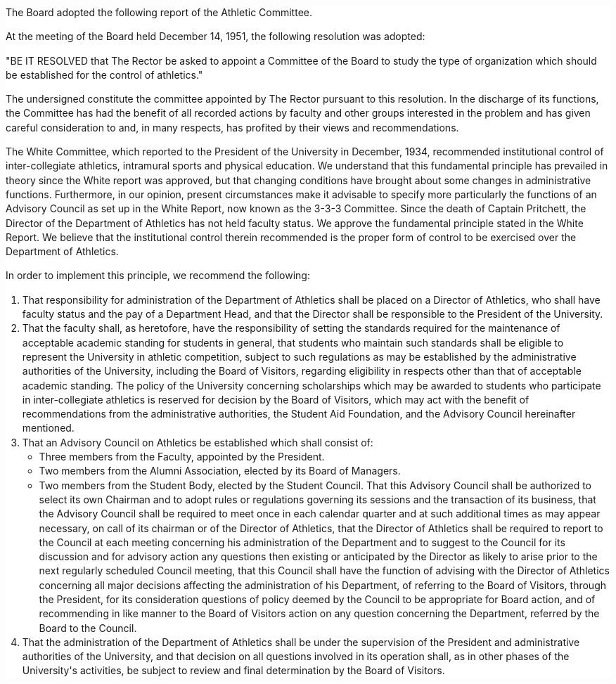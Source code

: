 The Board adopted the following report of the Athletic Committee.

At the meeting of the Board held December 14, 1951, the following resolution was adopted:

"BE IT RESOLVED that The Rector be asked to appoint a Committee of the Board to study the type of organization which should be established for the control of athletics."

The undersigned constitute the committee appointed by The Rector pursuant to this resolution. In the discharge of its functions, the Committee has had the benefit of all recorded actions by faculty and other groups interested in the problem and has given careful consideration to and, in many respects, has profited by their views and recommendations.

The White Committee, which reported to the President of the University in December, 1934, recommended institutional control of inter-collegiate athletics, intramural sports and physical education. We understand that this fundamental principle has prevailed in theory since the White report was approved, but that changing conditions have brought about some changes in administrative functions. Furthermore, in our opinion, present circumstances make it advisable to specify more particularly the functions of an Advisory Council as set up in the White Report, now known as the 3-3-3 Committee. Since the death of Captain Pritchett, the Director of the Department of Athletics has not held faculty status. We approve the fundamental principle stated in the White Report. We believe that the institutional control therein recommended is the proper form of control to be exercised over the Department of Athletics.

In order to implement this principle, we recommend the following:

1. That responsibility for administration of the Department of Athletics shall be placed on a Director of Athletics, who shall have faculty status and the pay of a Department Head, and that the Director shall be responsible to the President of the University.
2. That the faculty shall, as heretofore, have the responsibility of setting the standards required for the maintenance of acceptable academic standing for students in general, that students who maintain such standards shall be eligible to represent the University in athletic competition, subject to such regulations as may be established by the administrative authorities of the University, including the Board of Visitors, regarding eligibility in respects other than that of acceptable academic standing. The policy of the University concerning scholarships which may be awarded to students who participate in inter-collegiate athletics is reserved for decision by the Board of Visitors, which may act with the benefit of recommendations from the administrative authorities, the Student Aid Foundation, and the Advisory Council hereinafter mentioned.
3. That an Advisory Council on Athletics be established which shall consist of:
   * Three members from the Faculty, appointed by the President.
   * Two members from the Alumni Association, elected by its Board of Managers.
   * Two members from the Student Body, elected by the Student Council.
   That this Advisory Council shall be authorized to select its own Chairman and to adopt rules or regulations governing its sessions and the transaction of its business, that the Advisory Council shall be required to meet once in each calendar quarter and at such additional times as may appear necessary, on call of its chairman or of the Director of Athletics, that the Director of Athletics shall be required to report to the Council at each meeting concerning his administration of the Department and to suggest to the Council for its discussion and for advisory action any questions then existing or anticipated by the Director as likely to arise prior to the next regularly scheduled Council meeting, that this Council shall have the function of advising with the Director of Athletics concerning all major decisions affecting the administration of his Department, of referring to the Board of Visitors, through the President, for its consideration questions of policy deemed by the Council to be appropriate for Board action, and of recommending in like manner to the Board of Visitors action on any question concerning the Department, referred by the Board to the Council.
4. That the administration of the Department of Athletics shall be under the supervision of the President and administrative authorities of the University, and that decision on all questions involved in its operation shall, as in other phases of the University's activities, be subject to review and final determination by the Board of Visitors.
